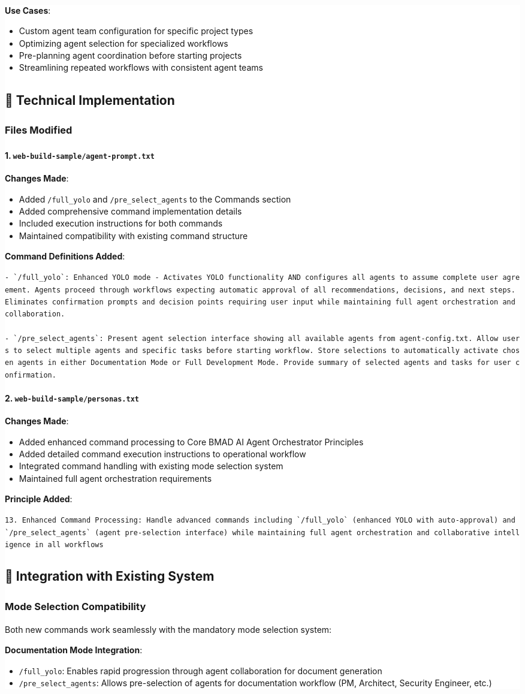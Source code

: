 **Use Cases**:
- Custom agent team configuration for specific project types
- Optimizing agent selection for specialized workflows
- Pre-planning agent coordination before starting projects
- Streamlining repeated workflows with consistent agent teams

## 🔧 Technical Implementation

### Files Modified

#### 1. `web-build-sample/agent-prompt.txt`
**Changes Made**:
- Added `/full_yolo` and `/pre_select_agents` to the Commands section
- Added comprehensive command implementation details
- Included execution instructions for both commands
- Maintained compatibility with existing command structure

**Command Definitions Added**:
```
- `/full_yolo`: Enhanced YOLO mode - Activates YOLO functionality AND configures all agents to assume complete user agreement. Agents proceed through workflows expecting automatic approval of all recommendations, decisions, and next steps. Eliminates confirmation prompts and decision points requiring user input while maintaining full agent orchestration and collaboration.

- `/pre_select_agents`: Present agent selection interface showing all available agents from agent-config.txt. Allow users to select multiple agents and specific tasks before starting workflow. Store selections to automatically activate chosen agents in either Documentation Mode or Full Development Mode. Provide summary of selected agents and tasks for user confirmation.
```

#### 2. `web-build-sample/personas.txt`
**Changes Made**:
- Added enhanced command processing to Core BMAD AI Agent Orchestrator Principles
- Added detailed command execution instructions to operational workflow
- Integrated command handling with existing mode selection system
- Maintained full agent orchestration requirements

**Principle Added**:
```
13. Enhanced Command Processing: Handle advanced commands including `/full_yolo` (enhanced YOLO with auto-approval) and `/pre_select_agents` (agent pre-selection interface) while maintaining full agent orchestration and collaborative intelligence in all workflows
```

## 🎯 Integration with Existing System

### Mode Selection Compatibility
Both new commands work seamlessly with the mandatory mode selection system:

**Documentation Mode Integration**:
- `/full_yolo`: Enables rapid progression through agent collaboration for document generation
- `/pre_select_agents`: Allows pre-selection of agents for documentation workflow (PM, Architect, Security Engineer, etc.)
